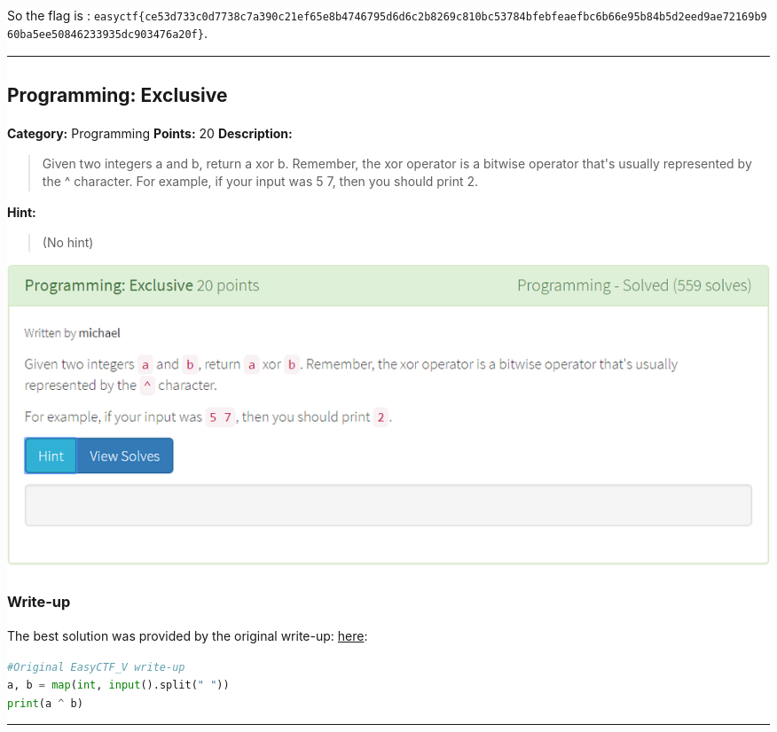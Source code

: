 So the flag is : ```easyctf{ce53d733c0d7738c7a390c21ef65e8b4746795d6d6c2b8269c810bc53784bfebfeaefbc6b66e95b84b5d2eed9ae72169b960ba5ee50846233935dc903476a20f}```.

___






## Programming: Exclusive

**Category:** Programming
**Points:** 20
**Description:**

>Given two integers a and b, return a xor b. Remember, the xor operator is a bitwise operator that's usually represented by the ^ character.
>For example, if your input was 5 7, then you should print 2.

**Hint:**

>(No hint)

<p align="center">
<img src="resources/programming-20-exclusive/_description.PNG"/>
</p>

### Write-up
The best solution was provided by the original write-up: [here](https://github.com/EasyCTF/easyctf-iv-problems/blob/master/prog_xor/grader.py):

```python
#Original EasyCTF_V write-up
a, b = map(int, input().split(" "))
print(a ^ b)
```

___
